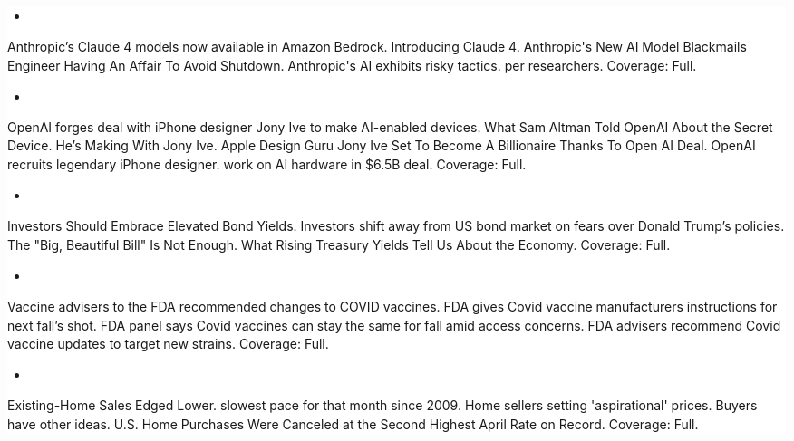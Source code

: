 *

Anthropic’s Claude 4 models
now available in Amazon Bedrock.
Introducing Claude 4.
Anthropic's New AI Model
Blackmails Engineer Having An Affair
To Avoid Shutdown.
Anthropic's AI exhibits risky tactics.
per researchers.
Coverage: Full.

*

OpenAI forges deal with iPhone designer Jony Ive
to make AI-enabled devices.
What Sam Altman Told OpenAI
About the Secret Device.
He’s Making With Jony Ive.
Apple Design Guru Jony Ive
Set To Become A Billionaire
Thanks To Open AI Deal.
OpenAI recruits legendary iPhone designer.
work on AI hardware in $6.5B deal.
Coverage: Full.

*

Investors Should Embrace Elevated Bond Yields.
Investors shift away
from US bond market
on fears over Donald Trump’s policies.
The "Big, Beautiful Bill" Is Not Enough.
What Rising Treasury Yields Tell Us
About the Economy.
Coverage: Full.

*

Vaccine advisers to the FDA
recommended changes
to COVID vaccines.
FDA gives Covid vaccine manufacturers instructions
for next fall’s shot.
FDA panel says Covid vaccines
can stay the same for fall
amid access concerns.
FDA advisers recommend Covid vaccine updates
to target new strains.
Coverage: Full.

*

Existing-Home Sales Edged Lower.
slowest pace for that month since 2009.
Home sellers setting 'aspirational' prices.
Buyers have other ideas.
U.S. Home Purchases Were Canceled
at the Second Highest April Rate on Record.
Coverage: Full.
